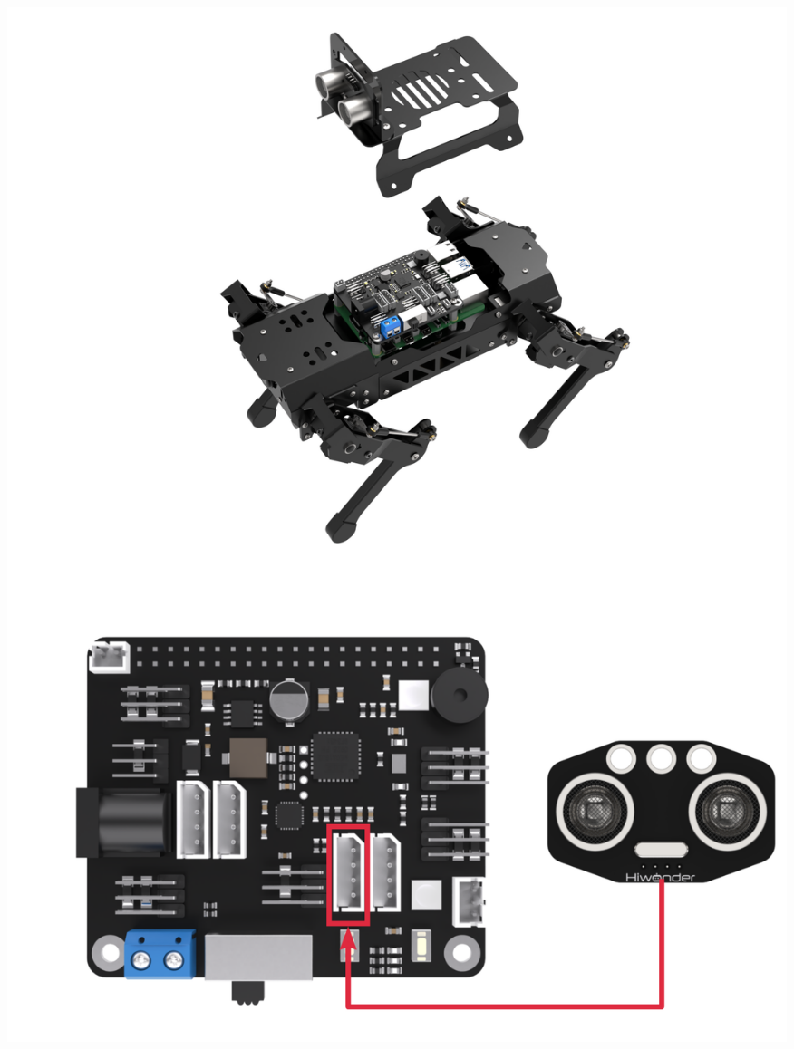 <img src="../_static/media/chapter_13/section_2/01/media/image2.png" class="common_img" />

<img src="../_static/media/chapter_13/section_2/01/media/image3.png" class="common_img" />
